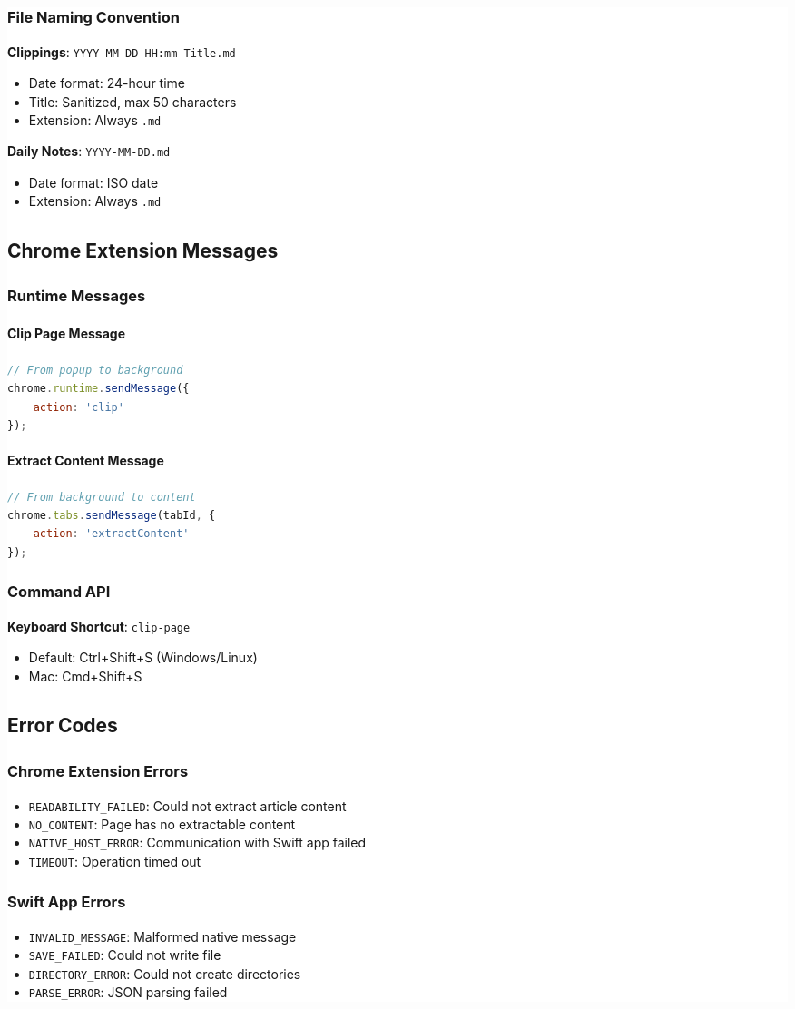 ### File Naming Convention

**Clippings**: `YYYY-MM-DD HH:mm Title.md`
- Date format: 24-hour time
- Title: Sanitized, max 50 characters
- Extension: Always `.md`

**Daily Notes**: `YYYY-MM-DD.md`
- Date format: ISO date
- Extension: Always `.md`

## Chrome Extension Messages

### Runtime Messages

#### Clip Page Message
```javascript
// From popup to background
chrome.runtime.sendMessage({ 
    action: 'clip' 
});
```

#### Extract Content Message
```javascript
// From background to content
chrome.tabs.sendMessage(tabId, { 
    action: 'extractContent' 
});
```

### Command API

**Keyboard Shortcut**: `clip-page`
- Default: Ctrl+Shift+S (Windows/Linux)
- Mac: Cmd+Shift+S

## Error Codes

### Chrome Extension Errors
- `READABILITY_FAILED`: Could not extract article content
- `NO_CONTENT`: Page has no extractable content
- `NATIVE_HOST_ERROR`: Communication with Swift app failed
- `TIMEOUT`: Operation timed out

### Swift App Errors
- `INVALID_MESSAGE`: Malformed native message
- `SAVE_FAILED`: Could not write file
- `DIRECTORY_ERROR`: Could not create directories
- `PARSE_ERROR`: JSON parsing failed
